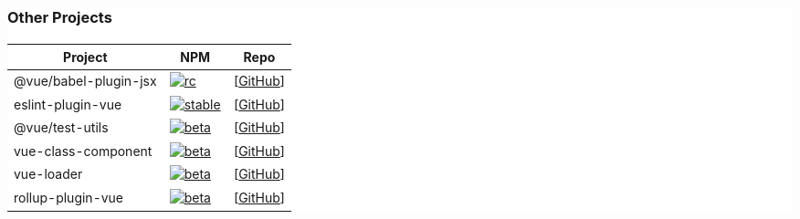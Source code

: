 ### Other Projects

| Project               | NPM                             | Repo                 |
| --------------------- | ------------------------------- | -------------------- |
| @vue/babel-plugin-jsx | [![rc][jsx-badge]][jsx-npm]     | [[GitHub][jsx-code]] |
| eslint-plugin-vue     | [![stable][epv-badge]][epv-npm] | [[GitHub][epv-code]] |
| @vue/test-utils       | [![beta][vtu-badge]][vtu-npm]   | [[GitHub][vtu-code]] |
| vue-class-component   | [![beta][vcc-badge]][vcc-npm]   | [[GitHub][vcc-code]] |
| vue-loader            | [![beta][vl-badge]][vl-npm]     | [[GitHub][vl-code]]  |
| rollup-plugin-vue     | [![beta][rpv-badge]][rpv-npm]   | [[GitHub][rpv-code]] |

[jsx-badge]: https://img.shields.io/npm/v/@vue/babel-plugin-jsx.svg
[jsx-npm]: https://www.npmjs.com/package/@vue/babel-plugin-jsx
[jsx-code]: https://github.com/vuejs/jsx-next
[vd-badge]: https://img.shields.io/npm/v/@vue/devtools/beta.svg
[vd-npm]: https://www.npmjs.com/package/@vue/devtools/v/beta
[vd-code]: https://github.com/vuejs/vue-devtools/tree/next
[epv-badge]: https://img.shields.io/npm/v/eslint-plugin-vue.svg
[epv-npm]: https://www.npmjs.com/package/eslint-plugin-vue
[epv-code]: https://github.com/vuejs/eslint-plugin-vue
[vtu-badge]: https://img.shields.io/npm/v/@vue/test-utils/next.svg
[vtu-npm]: https://www.npmjs.com/package/@vue/test-utils/v/next
[vtu-code]: https://github.com/vuejs/vue-test-utils-next
[jsx-badge]: https://img.shields.io/npm/v/@ant-design-vue/babel-plugin-jsx.svg
[jsx-npm]: https://www.npmjs.com/package/@ant-design-vue/babel-plugin-jsx
[jsx-code]: https://github.com/vueComponent/jsx
[vcc-badge]: https://img.shields.io/npm/v/vue-class-component/next.svg
[vcc-npm]: https://www.npmjs.com/package/vue-class-component/v/next
[vcc-code]: https://github.com/vuejs/vue-class-component/tree/next
[vl-badge]: https://img.shields.io/npm/v/vue-loader/next.svg
[vl-npm]: https://www.npmjs.com/package/vue-loader/v/next
[vl-code]: https://github.com/vuejs/vue-loader/tree/next
[rpv-badge]: https://img.shields.io/npm/v/rollup-plugin-vue/next.svg
[rpv-npm]: https://www.npmjs.com/package/rollup-plugin-vue/v/next
[rpv-code]: https://github.com/vuejs/rollup-plugin-vue/tree/next
